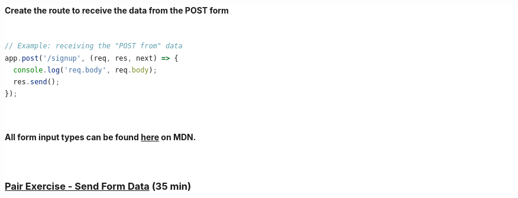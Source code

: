 



#### Create the route to receive the data from the POST form

```js

// Example: receiving the "POST from" data
app.post('/signup', (req, res, next) => {
  console.log('req.body', req.body);
  res.send();
});
```





<br>

#### All form input types can be found [here](https://developer.mozilla.org/en-US/docs/Web/HTML/Element/input) on MDN.





<br>

### [Pair Exercise - Send Form Data](https://gist.github.com/ross-u/73c4d1e0b19a19659783a3e34bec0cac) (35 min)